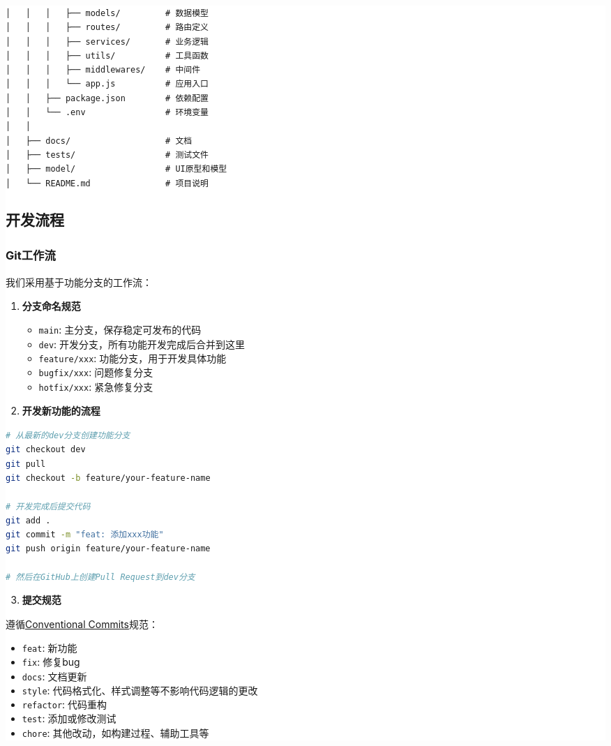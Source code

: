 ```
│   │   │   ├── models/         # 数据模型
│   │   │   ├── routes/         # 路由定义
│   │   │   ├── services/       # 业务逻辑
│   │   │   ├── utils/          # 工具函数
│   │   │   ├── middlewares/    # 中间件
│   │   │   └── app.js          # 应用入口
│   │   ├── package.json        # 依赖配置
│   │   └── .env                # 环境变量
│   │
│   ├── docs/                   # 文档
│   ├── tests/                  # 测试文件
│   ├── model/                  # UI原型和模型
│   └── README.md               # 项目说明
```

## 开发流程

### Git工作流

我们采用基于功能分支的工作流：

1. **分支命名规范**
   - `main`: 主分支，保存稳定可发布的代码
   - `dev`: 开发分支，所有功能开发完成后合并到这里
   - `feature/xxx`: 功能分支，用于开发具体功能
   - `bugfix/xxx`: 问题修复分支
   - `hotfix/xxx`: 紧急修复分支

2. **开发新功能的流程**

```bash
# 从最新的dev分支创建功能分支
git checkout dev
git pull
git checkout -b feature/your-feature-name

# 开发完成后提交代码
git add .
git commit -m "feat: 添加xxx功能"
git push origin feature/your-feature-name

# 然后在GitHub上创建Pull Request到dev分支
```

3. **提交规范**

遵循[Conventional Commits](https://www.conventionalcommits.org/)规范：

- `feat`: 新功能
- `fix`: 修复bug
- `docs`: 文档更新
- `style`: 代码格式化、样式调整等不影响代码逻辑的更改
- `refactor`: 代码重构
- `test`: 添加或修改测试
- `chore`: 其他改动，如构建过程、辅助工具等
